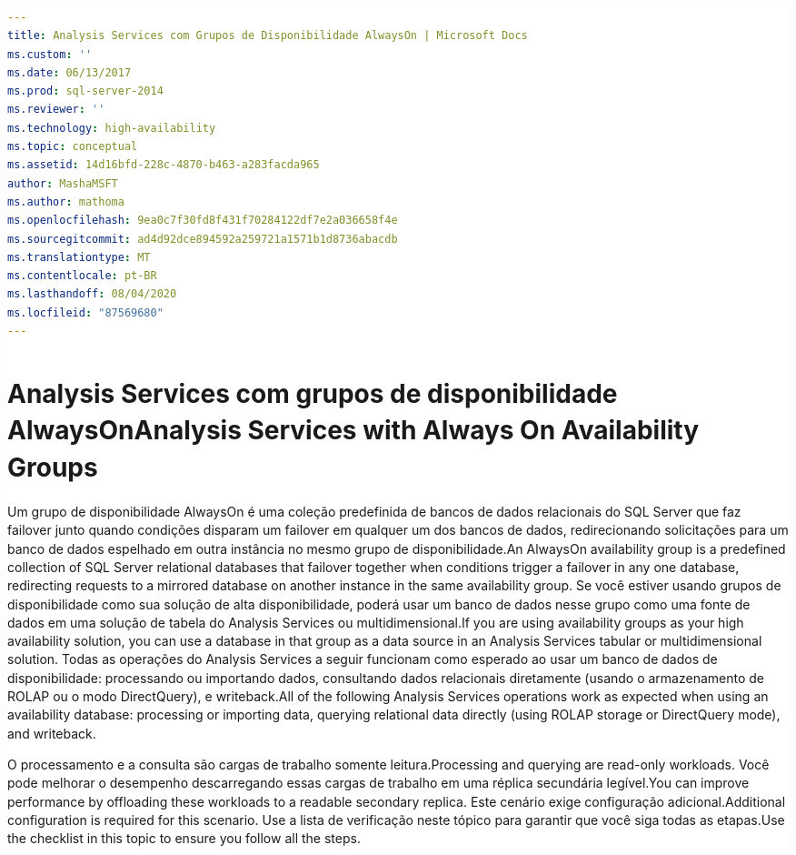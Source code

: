 ```yaml
---
title: Analysis Services com Grupos de Disponibilidade AlwaysOn | Microsoft Docs
ms.custom: ''
ms.date: 06/13/2017
ms.prod: sql-server-2014
ms.reviewer: ''
ms.technology: high-availability
ms.topic: conceptual
ms.assetid: 14d16bfd-228c-4870-b463-a283facda965
author: MashaMSFT
ms.author: mathoma
ms.openlocfilehash: 9ea0c7f30fd8f431f70284122df7e2a036658f4e
ms.sourcegitcommit: ad4d92dce894592a259721a1571b1d8736abacdb
ms.translationtype: MT
ms.contentlocale: pt-BR
ms.lasthandoff: 08/04/2020
ms.locfileid: "87569680"
---
```

# <a name="analysis-services-with-always-on-availability-groups"></a><span data-ttu-id="8ea9d-102">Analysis Services com grupos de disponibilidade AlwaysOn</span><span class="sxs-lookup"><span data-stu-id="8ea9d-102">Analysis Services with Always On Availability Groups</span></span>
  <span data-ttu-id="8ea9d-103">Um grupo de disponibilidade AlwaysOn é uma coleção predefinida de bancos de dados relacionais do SQL Server que faz failover junto quando condições disparam um failover em qualquer um dos bancos de dados, redirecionando solicitações para um banco de dados espelhado em outra instância no mesmo grupo de disponibilidade.</span><span class="sxs-lookup"><span data-stu-id="8ea9d-103">An AlwaysOn availability group is a predefined collection of SQL Server relational databases that failover together when conditions trigger a failover in any one database, redirecting requests to a mirrored database on another instance in the same availability group.</span></span> <span data-ttu-id="8ea9d-104">Se você estiver usando grupos de disponibilidade como sua solução de alta disponibilidade, poderá usar um banco de dados nesse grupo como uma fonte de dados em uma solução de tabela do Analysis Services ou multidimensional.</span><span class="sxs-lookup"><span data-stu-id="8ea9d-104">If you are using availability groups as your high availability solution, you can use a database in that group as a data source in an Analysis Services tabular or multidimensional solution.</span></span> <span data-ttu-id="8ea9d-105">Todas as operações do Analysis Services a seguir funcionam como esperado ao usar um banco de dados de disponibilidade: processando ou importando dados, consultando dados relacionais diretamente (usando o armazenamento de ROLAP ou o modo DirectQuery), e writeback.</span><span class="sxs-lookup"><span data-stu-id="8ea9d-105">All of the following Analysis Services operations work as expected when using an availability database: processing or importing data, querying relational data directly (using ROLAP storage or DirectQuery mode), and writeback.</span></span>  
  
 <span data-ttu-id="8ea9d-106">O processamento e a consulta são cargas de trabalho somente leitura.</span><span class="sxs-lookup"><span data-stu-id="8ea9d-106">Processing and querying are read-only workloads.</span></span> <span data-ttu-id="8ea9d-107">Você pode melhorar o desempenho descarregando essas cargas de trabalho em uma réplica secundária legível.</span><span class="sxs-lookup"><span data-stu-id="8ea9d-107">You can improve performance by offloading these workloads to a readable secondary replica.</span></span> <span data-ttu-id="8ea9d-108">Este cenário exige configuração adicional.</span><span class="sxs-lookup"><span data-stu-id="8ea9d-108">Additional configuration is required for this scenario.</span></span> <span data-ttu-id="8ea9d-109">Use a lista de verificação neste tópico para garantir que você siga todas as etapas.</span><span class="sxs-lookup"><span data-stu-id="8ea9d-109">Use the checklist in this topic to ensure you follow all the steps.</span></span>  
  